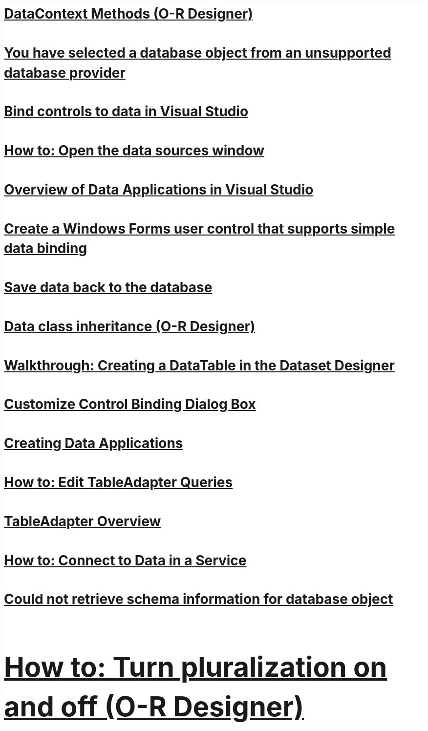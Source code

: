 # [DataContext Methods (O-R Designer)](datatools/datacontext-methods--o-r-designer-.md)
# [You have selected a database object from an unsupported database provider](datatools/you-have-selected-a-database-object-from-an-unsupported-database-provider.md)
# [Bind controls to data in Visual Studio](datatools/bind-controls-to-data-in-visual-studio.md)
# [How to: Open the data sources window](datatools/how-to--open-the-data-sources-window.md)
# [Overview of Data Applications in Visual Studio](datatools/overview-of-data-applications-in-visual-studio.md)
# [Create a Windows Forms user control that supports simple data binding](datatools/create-a-windows-forms-user-control-that-supports-simple-data-binding.md)
# [Save data back to the database](datatools/save-data-back-to-the-database.md)
# [Data class inheritance (O-R Designer)](datatools/data-class-inheritance--o-r-designer-.md)
# [Walkthrough: Creating a DataTable in the Dataset Designer](datatools/walkthrough--creating-a-datatable-in-the-dataset-designer.md)
# [Customize Control Binding Dialog Box](datatools/customize-control-binding-dialog-box.md)
# [Creating Data Applications](datatools/creating-data-applications.md)
# [How to: Edit TableAdapter Queries](datatools/how-to--edit-tableadapter-queries.md)
# [TableAdapter Overview](datatools/tableadapter-overview.md)
# [How to: Connect to Data in a Service](datatools/how-to--connect-to-data-in-a-service.md)
# [Could not retrieve schema information for database object <object name>](datatools/could-not-retrieve-schema-information-for-database-object--object-name-.md)
# [How to: Turn pluralization on and off (O-R Designer)](datatools/how-to--turn-pluralization-on-and-off--o-r-designer-.md)